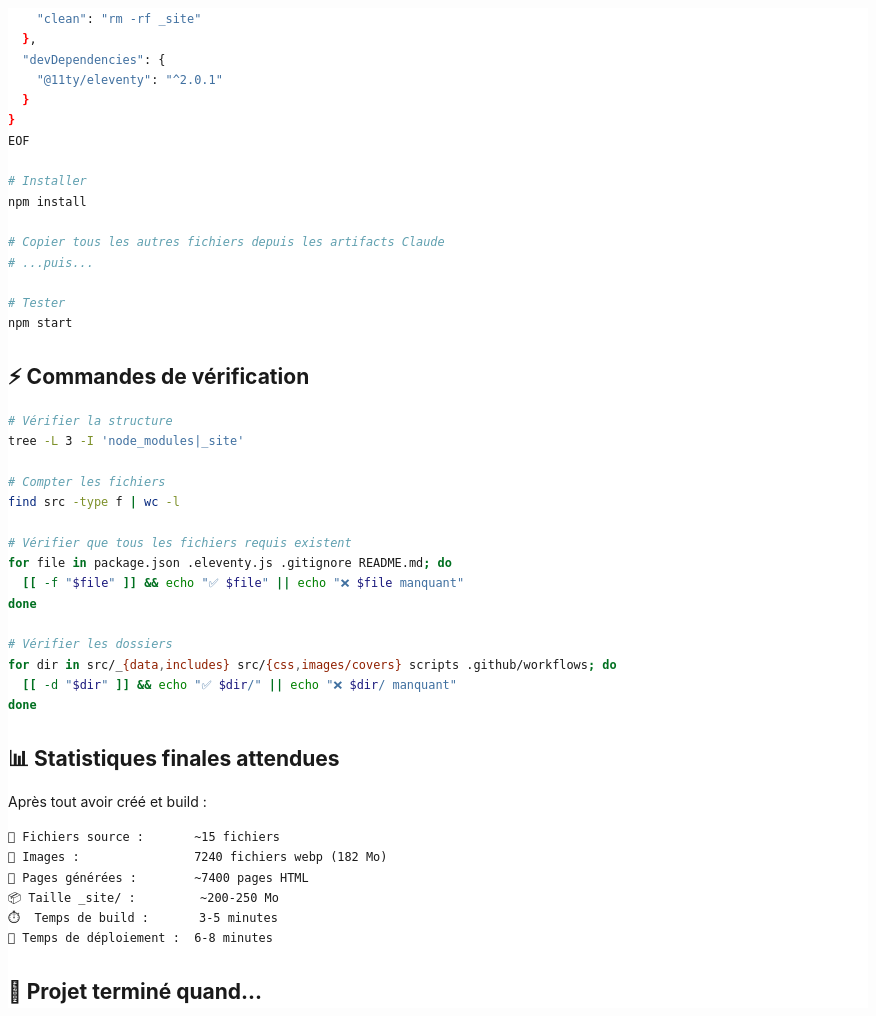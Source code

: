 ```bash
    "clean": "rm -rf _site"
  },
  "devDependencies": {
    "@11ty/eleventy": "^2.0.1"
  }
}
EOF

# Installer
npm install

# Copier tous les autres fichiers depuis les artifacts Claude
# ...puis...

# Tester
npm start
```

## ⚡ Commandes de vérification

```bash
# Vérifier la structure
tree -L 3 -I 'node_modules|_site'

# Compter les fichiers
find src -type f | wc -l

# Vérifier que tous les fichiers requis existent
for file in package.json .eleventy.js .gitignore README.md; do
  [[ -f "$file" ]] && echo "✅ $file" || echo "❌ $file manquant"
done

# Vérifier les dossiers
for dir in src/_{data,includes} src/{css,images/covers} scripts .github/workflows; do
  [[ -d "$dir" ]] && echo "✅ $dir/" || echo "❌ $dir/ manquant"
done
```

## 📊 Statistiques finales attendues

Après tout avoir créé et build :

```
📁 Fichiers source :       ~15 fichiers
📁 Images :                7240 fichiers webp (182 Mo)
📁 Pages générées :        ~7400 pages HTML
📦 Taille _site/ :         ~200-250 Mo
⏱️  Temps de build :       3-5 minutes
🚀 Temps de déploiement :  6-8 minutes
```

## 🎉 Projet terminé quand...
